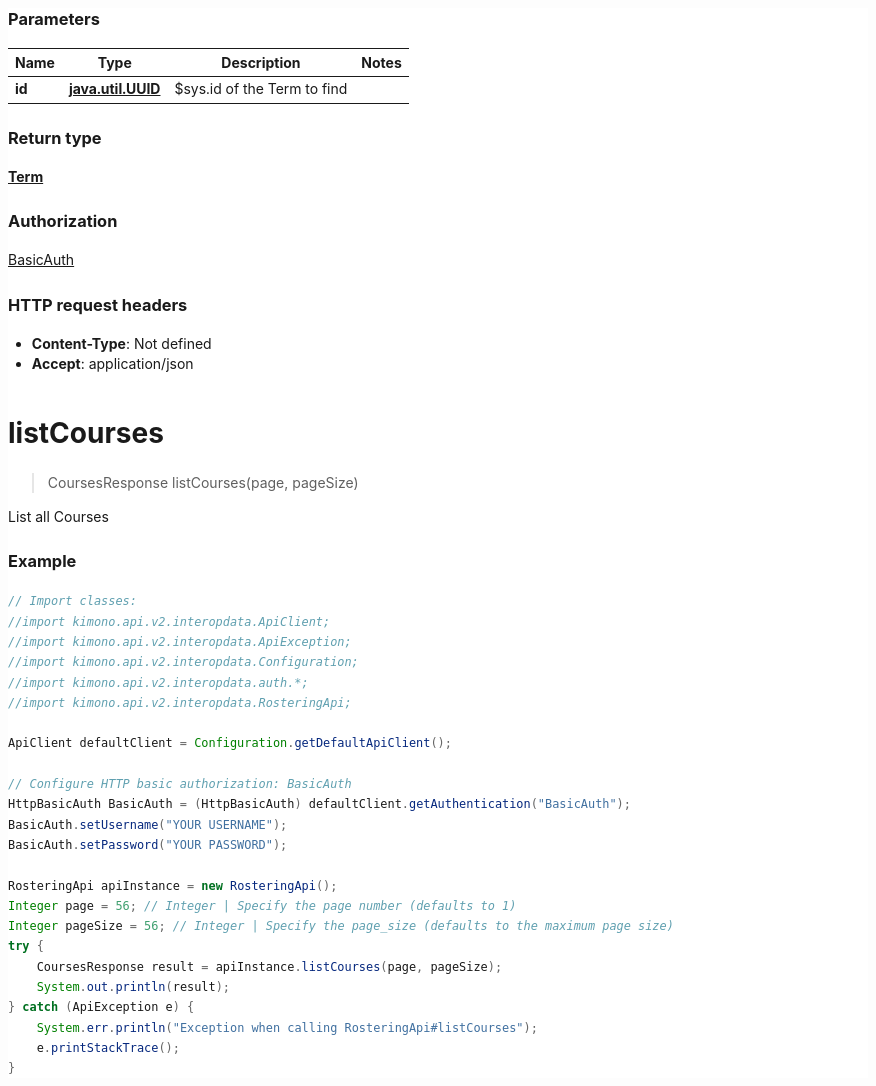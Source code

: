 ### Parameters

Name | Type | Description  | Notes
------------- | ------------- | ------------- | -------------
 **id** | [**java.util.UUID**](.md)| $sys.id of the Term to find |

### Return type

[**Term**](Term.md)

### Authorization

[BasicAuth](../README.md#BasicAuth)

### HTTP request headers

 - **Content-Type**: Not defined
 - **Accept**: application/json

<a name="listCourses"></a>
# **listCourses**
> CoursesResponse listCourses(page, pageSize)

List all Courses

### Example
```java
// Import classes:
//import kimono.api.v2.interopdata.ApiClient;
//import kimono.api.v2.interopdata.ApiException;
//import kimono.api.v2.interopdata.Configuration;
//import kimono.api.v2.interopdata.auth.*;
//import kimono.api.v2.interopdata.RosteringApi;

ApiClient defaultClient = Configuration.getDefaultApiClient();

// Configure HTTP basic authorization: BasicAuth
HttpBasicAuth BasicAuth = (HttpBasicAuth) defaultClient.getAuthentication("BasicAuth");
BasicAuth.setUsername("YOUR USERNAME");
BasicAuth.setPassword("YOUR PASSWORD");

RosteringApi apiInstance = new RosteringApi();
Integer page = 56; // Integer | Specify the page number (defaults to 1)
Integer pageSize = 56; // Integer | Specify the page_size (defaults to the maximum page size)
try {
    CoursesResponse result = apiInstance.listCourses(page, pageSize);
    System.out.println(result);
} catch (ApiException e) {
    System.err.println("Exception when calling RosteringApi#listCourses");
    e.printStackTrace();
}
```
